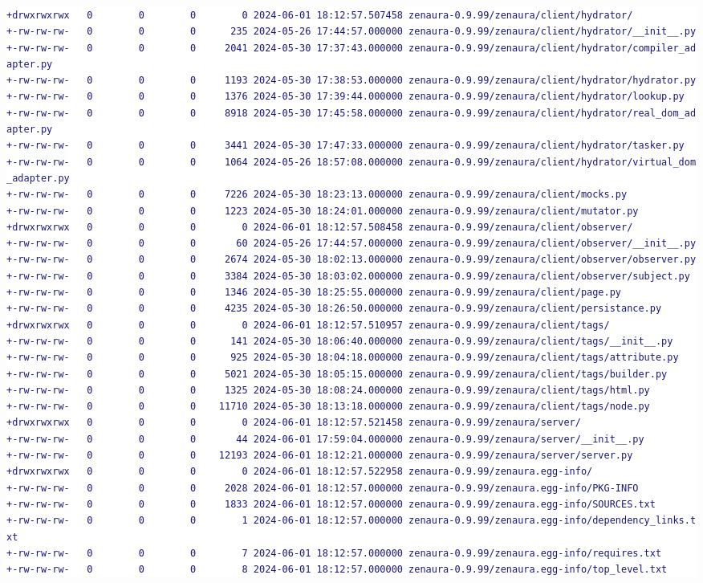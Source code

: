 ```diff
+drwxrwxrwx   0        0        0        0 2024-06-01 18:12:57.507458 zenaura-0.9.99/zenaura/client/hydrator/
+-rw-rw-rw-   0        0        0      235 2024-05-26 17:44:57.000000 zenaura-0.9.99/zenaura/client/hydrator/__init__.py
+-rw-rw-rw-   0        0        0     2041 2024-05-30 17:37:43.000000 zenaura-0.9.99/zenaura/client/hydrator/compiler_adapter.py
+-rw-rw-rw-   0        0        0     1193 2024-05-30 17:38:53.000000 zenaura-0.9.99/zenaura/client/hydrator/hydrator.py
+-rw-rw-rw-   0        0        0     1376 2024-05-30 17:39:44.000000 zenaura-0.9.99/zenaura/client/hydrator/lookup.py
+-rw-rw-rw-   0        0        0     8918 2024-05-30 17:45:58.000000 zenaura-0.9.99/zenaura/client/hydrator/real_dom_adapter.py
+-rw-rw-rw-   0        0        0     3441 2024-05-30 17:47:33.000000 zenaura-0.9.99/zenaura/client/hydrator/tasker.py
+-rw-rw-rw-   0        0        0     1064 2024-05-26 18:57:08.000000 zenaura-0.9.99/zenaura/client/hydrator/virtual_dom_adapter.py
+-rw-rw-rw-   0        0        0     7226 2024-05-30 18:23:13.000000 zenaura-0.9.99/zenaura/client/mocks.py
+-rw-rw-rw-   0        0        0     1223 2024-05-30 18:24:01.000000 zenaura-0.9.99/zenaura/client/mutator.py
+drwxrwxrwx   0        0        0        0 2024-06-01 18:12:57.508458 zenaura-0.9.99/zenaura/client/observer/
+-rw-rw-rw-   0        0        0       60 2024-05-26 17:44:57.000000 zenaura-0.9.99/zenaura/client/observer/__init__.py
+-rw-rw-rw-   0        0        0     2674 2024-05-30 18:02:13.000000 zenaura-0.9.99/zenaura/client/observer/observer.py
+-rw-rw-rw-   0        0        0     3384 2024-05-30 18:03:02.000000 zenaura-0.9.99/zenaura/client/observer/subject.py
+-rw-rw-rw-   0        0        0     1346 2024-05-30 18:25:55.000000 zenaura-0.9.99/zenaura/client/page.py
+-rw-rw-rw-   0        0        0     4235 2024-05-30 18:26:50.000000 zenaura-0.9.99/zenaura/client/persistance.py
+drwxrwxrwx   0        0        0        0 2024-06-01 18:12:57.510957 zenaura-0.9.99/zenaura/client/tags/
+-rw-rw-rw-   0        0        0      141 2024-05-30 18:06:40.000000 zenaura-0.9.99/zenaura/client/tags/__init__.py
+-rw-rw-rw-   0        0        0      925 2024-05-30 18:04:18.000000 zenaura-0.9.99/zenaura/client/tags/attribute.py
+-rw-rw-rw-   0        0        0     5021 2024-05-30 18:05:15.000000 zenaura-0.9.99/zenaura/client/tags/builder.py
+-rw-rw-rw-   0        0        0     1325 2024-05-30 18:08:24.000000 zenaura-0.9.99/zenaura/client/tags/html.py
+-rw-rw-rw-   0        0        0    11710 2024-05-30 18:13:18.000000 zenaura-0.9.99/zenaura/client/tags/node.py
+drwxrwxrwx   0        0        0        0 2024-06-01 18:12:57.521458 zenaura-0.9.99/zenaura/server/
+-rw-rw-rw-   0        0        0       44 2024-06-01 17:59:04.000000 zenaura-0.9.99/zenaura/server/__init__.py
+-rw-rw-rw-   0        0        0    12193 2024-06-01 18:12:21.000000 zenaura-0.9.99/zenaura/server/server.py
+drwxrwxrwx   0        0        0        0 2024-06-01 18:12:57.522958 zenaura-0.9.99/zenaura.egg-info/
+-rw-rw-rw-   0        0        0     2028 2024-06-01 18:12:57.000000 zenaura-0.9.99/zenaura.egg-info/PKG-INFO
+-rw-rw-rw-   0        0        0     1833 2024-06-01 18:12:57.000000 zenaura-0.9.99/zenaura.egg-info/SOURCES.txt
+-rw-rw-rw-   0        0        0        1 2024-06-01 18:12:57.000000 zenaura-0.9.99/zenaura.egg-info/dependency_links.txt
+-rw-rw-rw-   0        0        0        7 2024-06-01 18:12:57.000000 zenaura-0.9.99/zenaura.egg-info/requires.txt
+-rw-rw-rw-   0        0        0        8 2024-06-01 18:12:57.000000 zenaura-0.9.99/zenaura.egg-info/top_level.txt
```